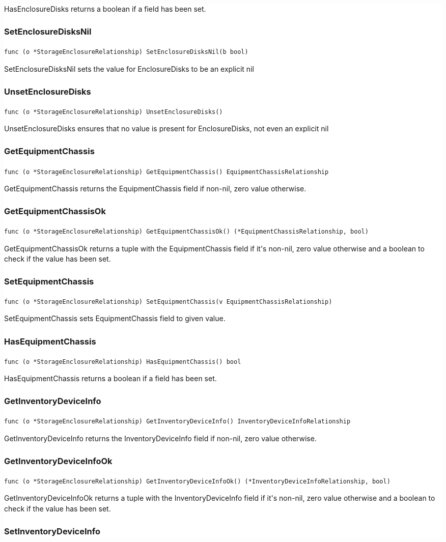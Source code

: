 HasEnclosureDisks returns a boolean if a field has been set.

### SetEnclosureDisksNil

`func (o *StorageEnclosureRelationship) SetEnclosureDisksNil(b bool)`

 SetEnclosureDisksNil sets the value for EnclosureDisks to be an explicit nil

### UnsetEnclosureDisks
`func (o *StorageEnclosureRelationship) UnsetEnclosureDisks()`

UnsetEnclosureDisks ensures that no value is present for EnclosureDisks, not even an explicit nil
### GetEquipmentChassis

`func (o *StorageEnclosureRelationship) GetEquipmentChassis() EquipmentChassisRelationship`

GetEquipmentChassis returns the EquipmentChassis field if non-nil, zero value otherwise.

### GetEquipmentChassisOk

`func (o *StorageEnclosureRelationship) GetEquipmentChassisOk() (*EquipmentChassisRelationship, bool)`

GetEquipmentChassisOk returns a tuple with the EquipmentChassis field if it's non-nil, zero value otherwise
and a boolean to check if the value has been set.

### SetEquipmentChassis

`func (o *StorageEnclosureRelationship) SetEquipmentChassis(v EquipmentChassisRelationship)`

SetEquipmentChassis sets EquipmentChassis field to given value.

### HasEquipmentChassis

`func (o *StorageEnclosureRelationship) HasEquipmentChassis() bool`

HasEquipmentChassis returns a boolean if a field has been set.

### GetInventoryDeviceInfo

`func (o *StorageEnclosureRelationship) GetInventoryDeviceInfo() InventoryDeviceInfoRelationship`

GetInventoryDeviceInfo returns the InventoryDeviceInfo field if non-nil, zero value otherwise.

### GetInventoryDeviceInfoOk

`func (o *StorageEnclosureRelationship) GetInventoryDeviceInfoOk() (*InventoryDeviceInfoRelationship, bool)`

GetInventoryDeviceInfoOk returns a tuple with the InventoryDeviceInfo field if it's non-nil, zero value otherwise
and a boolean to check if the value has been set.

### SetInventoryDeviceInfo

